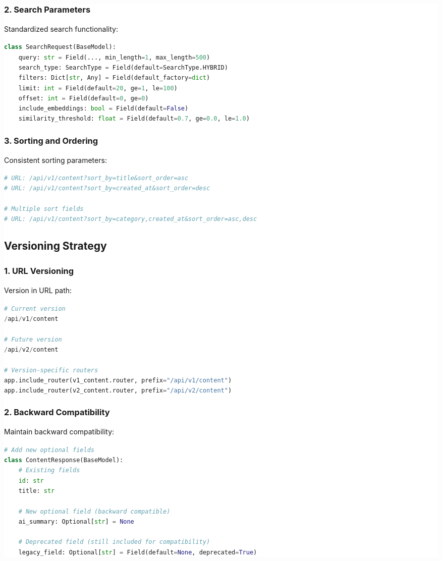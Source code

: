 ### 2. Search Parameters
Standardized search functionality:

```python
class SearchRequest(BaseModel):
    query: str = Field(..., min_length=1, max_length=500)
    search_type: SearchType = Field(default=SearchType.HYBRID)
    filters: Dict[str, Any] = Field(default_factory=dict)
    limit: int = Field(default=20, ge=1, le=100)
    offset: int = Field(default=0, ge=0)
    include_embeddings: bool = Field(default=False)
    similarity_threshold: float = Field(default=0.7, ge=0.0, le=1.0)
```

### 3. Sorting and Ordering
Consistent sorting parameters:

```python
# URL: /api/v1/content?sort_by=title&sort_order=asc
# URL: /api/v1/content?sort_by=created_at&sort_order=desc

# Multiple sort fields
# URL: /api/v1/content?sort_by=category,created_at&sort_order=asc,desc
```

## Versioning Strategy

### 1. URL Versioning
Version in URL path:

```python
# Current version
/api/v1/content

# Future version
/api/v2/content

# Version-specific routers
app.include_router(v1_content.router, prefix="/api/v1/content")
app.include_router(v2_content.router, prefix="/api/v2/content")
```

### 2. Backward Compatibility
Maintain backward compatibility:

```python
# Add new optional fields
class ContentResponse(BaseModel):
    # Existing fields
    id: str
    title: str
    
    # New optional field (backward compatible)
    ai_summary: Optional[str] = None
    
    # Deprecated field (still included for compatibility)
    legacy_field: Optional[str] = Field(default=None, deprecated=True)
```
